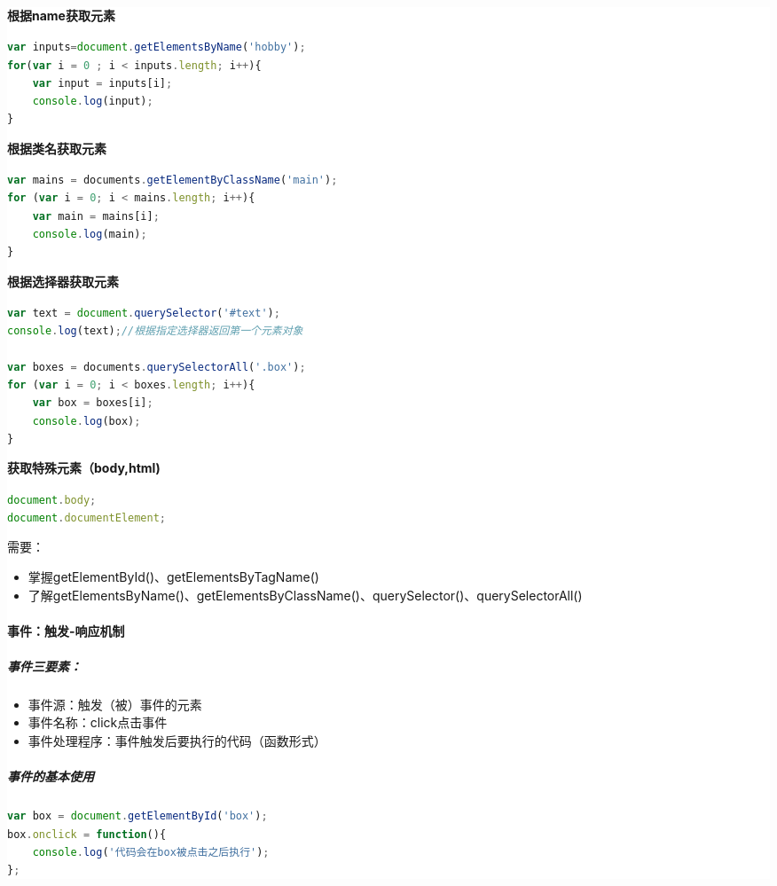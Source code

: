 **根据name获取元素**

```js
var inputs=document.getElementsByName('hobby');
for(var i = 0 ; i < inputs.length; i++){
    var input = inputs[i];
    console.log(input);
}
```

**根据类名获取元素**

```js
var mains = documents.getElementByClassName('main');
for (var i = 0; i < mains.length; i++){
    var main = mains[i];
    console.log(main);
}
```

**根据选择器获取元素**

```js
var text = document.querySelector('#text');
console.log(text);//根据指定选择器返回第一个元素对象

var boxes = documents.querySelectorAll('.box');
for (var i = 0; i < boxes.length; i++){
    var box = boxes[i];
    console.log(box);
}
```

**获取特殊元素（body,html)**

```js
document.body;
document.documentElement;
```

需要：

- 掌握getElementById()、getElementsByTagName()
- 了解getElementsByName()、getElementsByClassName()、querySelector()、querySelectorAll()

#### 事件：触发-响应机制

##### 事件三要素：

- 事件源：触发（被）事件的元素
- 事件名称：click点击事件
- 事件处理程序：事件触发后要执行的代码（函数形式）

##### 事件的基本使用

```js
var box = document.getElementById('box');
box.onclick = function(){
    console.log('代码会在box被点击之后执行');
};
```
